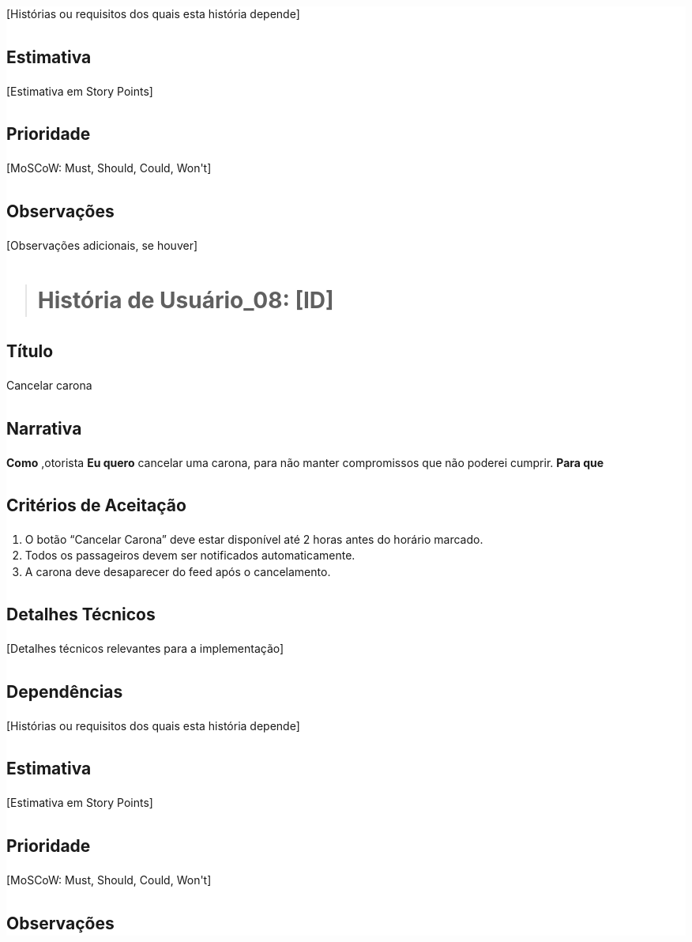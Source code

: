 [Histórias ou requisitos dos quais esta história depende]

## Estimativa

[Estimativa em Story Points]

## Prioridade

[MoSCoW: Must, Should, Could, Won't]

## Observações

[Observações adicionais, se houver]

> # História de Usuário_08: [ID]
>
## Título
Cancelar carona

## Narrativa

**Como** ,otorista
**Eu quero** cancelar uma carona, para não manter compromissos que não poderei cumprir.
**Para que**

## Critérios de Aceitação

1. O botão “Cancelar Carona” deve estar disponível até 2 horas antes do horário marcado.
2. Todos os passageiros devem ser notificados automaticamente.
3. A carona deve desaparecer do feed após o cancelamento.
   
## Detalhes Técnicos

[Detalhes técnicos relevantes para a implementação]

## Dependências

[Histórias ou requisitos dos quais esta história depende]

## Estimativa

[Estimativa em Story Points]

## Prioridade

[MoSCoW: Must, Should, Could, Won't]

## Observações
